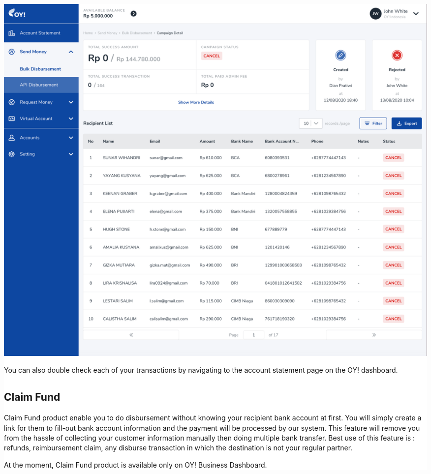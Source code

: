 ![Bulk Disburse](../images/bulk_disburse_cancel.png)

You can also double check each of your transactions by navigating to the account statement page on the OY! dashboard. 


## Claim Fund
Claim Fund product enable you to do disbursement without knowing your recipient bank account at first. You will simply create a link for them to fill-out bank account information and the payment will be processed by our system.
This feature will remove you from the hassle of collecting your customer information manually then doing multiple bank transfer.
Best use of this feature is : refunds, reimbursement claim, any disburse transaction in which the destination is not your regular partner.

At the moment, Claim Fund product is available only on OY! Business Dashboard.

